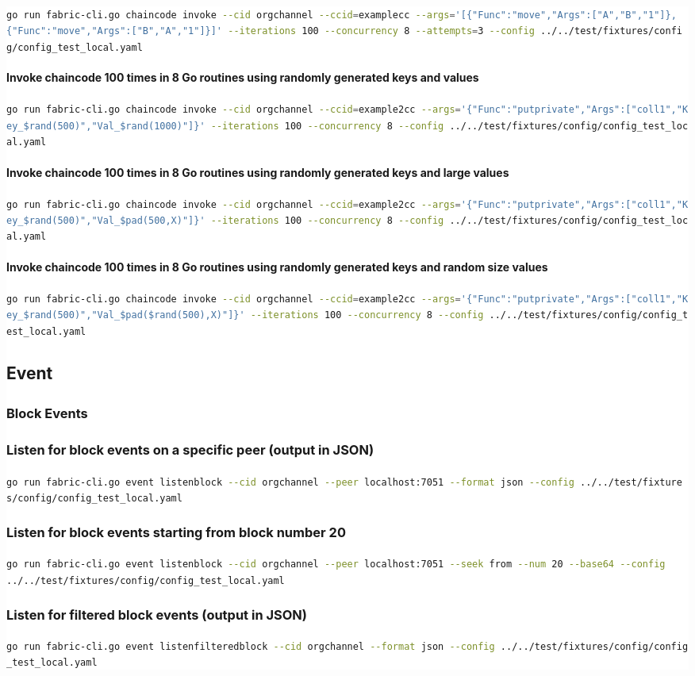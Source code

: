 ```bash
go run fabric-cli.go chaincode invoke --cid orgchannel --ccid=examplecc --args='[{"Func":"move","Args":["A","B","1"]},{"Func":"move","Args":["B","A","1"]}]' --iterations 100 --concurrency 8 --attempts=3 --config ../../test/fixtures/config/config_test_local.yaml
```

#### Invoke chaincode 100 times in 8 Go routines using randomly generated keys and values

```bash
go run fabric-cli.go chaincode invoke --cid orgchannel --ccid=example2cc --args='{"Func":"putprivate","Args":["coll1","Key_$rand(500)","Val_$rand(1000)"]}' --iterations 100 --concurrency 8 --config ../../test/fixtures/config/config_test_local.yaml
```

#### Invoke chaincode 100 times in 8 Go routines using randomly generated keys and large values

```bash
go run fabric-cli.go chaincode invoke --cid orgchannel --ccid=example2cc --args='{"Func":"putprivate","Args":["coll1","Key_$rand(500)","Val_$pad(500,X)"]}' --iterations 100 --concurrency 8 --config ../../test/fixtures/config/config_test_local.yaml
```

#### Invoke chaincode 100 times in 8 Go routines using randomly generated keys and random size values

```bash
go run fabric-cli.go chaincode invoke --cid orgchannel --ccid=example2cc --args='{"Func":"putprivate","Args":["coll1","Key_$rand(500)","Val_$pad($rand(500),X)"]}' --iterations 100 --concurrency 8 --config ../../test/fixtures/config/config_test_local.yaml
```

## Event

### Block Events

### Listen for block events on a specific peer (output in JSON)

```bash
go run fabric-cli.go event listenblock --cid orgchannel --peer localhost:7051 --format json --config ../../test/fixtures/config/config_test_local.yaml
```

### Listen for block events starting from block number 20

```bash
go run fabric-cli.go event listenblock --cid orgchannel --peer localhost:7051 --seek from --num 20 --base64 --config ../../test/fixtures/config/config_test_local.yaml
```

### Listen for filtered block events (output in JSON)

```bash
go run fabric-cli.go event listenfilteredblock --cid orgchannel --format json --config ../../test/fixtures/config/config_test_local.yaml
```
